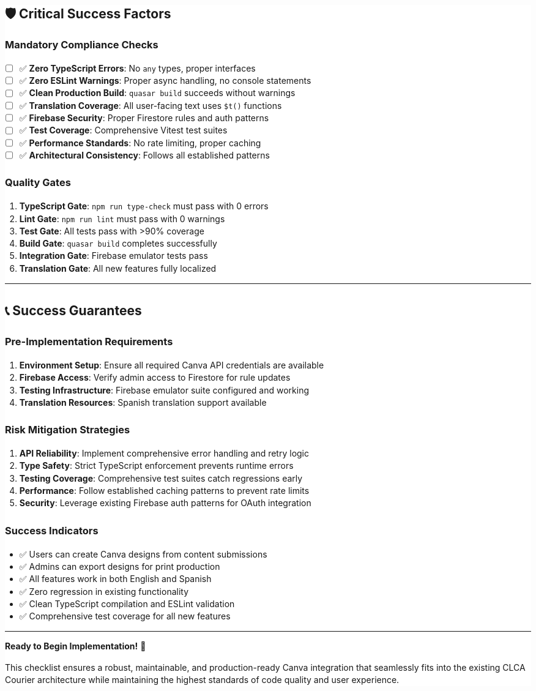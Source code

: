 
## 🛡️ Critical Success Factors

### **Mandatory Compliance Checks**
- [ ] ✅ **Zero TypeScript Errors**: No `any` types, proper interfaces
- [ ] ✅ **Zero ESLint Warnings**: Proper async handling, no console statements
- [ ] ✅ **Clean Production Build**: `quasar build` succeeds without warnings
- [ ] ✅ **Translation Coverage**: All user-facing text uses `$t()` functions
- [ ] ✅ **Firebase Security**: Proper Firestore rules and auth patterns
- [ ] ✅ **Test Coverage**: Comprehensive Vitest test suites
- [ ] ✅ **Performance Standards**: No rate limiting, proper caching
- [ ] ✅ **Architectural Consistency**: Follows all established patterns

### **Quality Gates**
1. **TypeScript Gate**: `npm run type-check` must pass with 0 errors
2. **Lint Gate**: `npm run lint` must pass with 0 warnings  
3. **Test Gate**: All tests pass with >90% coverage
4. **Build Gate**: `quasar build` completes successfully
5. **Integration Gate**: Firebase emulator tests pass
6. **Translation Gate**: All new features fully localized

---

## 📞 Success Guarantees

### **Pre-Implementation Requirements**
1. **Environment Setup**: Ensure all required Canva API credentials are available
2. **Firebase Access**: Verify admin access to Firestore for rule updates
3. **Testing Infrastructure**: Firebase emulator suite configured and working
4. **Translation Resources**: Spanish translation support available

### **Risk Mitigation Strategies**
1. **API Reliability**: Implement comprehensive error handling and retry logic
2. **Type Safety**: Strict TypeScript enforcement prevents runtime errors
3. **Testing Coverage**: Comprehensive test suites catch regressions early
4. **Performance**: Follow established caching patterns to prevent rate limits
5. **Security**: Leverage existing Firebase auth patterns for OAuth integration

### **Success Indicators**
- ✅ Users can create Canva designs from content submissions
- ✅ Admins can export designs for print production  
- ✅ All features work in both English and Spanish
- ✅ Zero regression in existing functionality
- ✅ Clean TypeScript compilation and ESLint validation
- ✅ Comprehensive test coverage for all new features

---

**Ready to Begin Implementation!** 🚀

This checklist ensures a robust, maintainable, and production-ready Canva integration that seamlessly fits into the existing CLCA Courier architecture while maintaining the highest standards of code quality and user experience.

